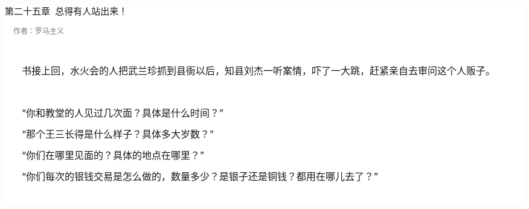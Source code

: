 </span>
</p>
<p>
<span style="font-family: 微软雅黑, sans-serif;font-size: 15px;">
               第二十五章  总得有人站出来！
              </span>
</p>
</section>
<section data-css="border-color: rgb(33, 33, 34);color: rgb(33, 33, 34);font-size: 1em;line-height: 1;margin: 5px 1em" style="margin: 5px 1em;border-color: rgb(179, 1, 18);color: rgb(179, 1, 18);font-size: 1em;line-height: 1;">
<p class="active brush" data-css="color: rgb(121,121,121);font-family: " style="color: rgb(121, 121, 121);">
<span style="font-size: 12px;">
               作者：罗马主义
              </span>
</p>
</section>
</section>
</section>
</section>
</section>
<p style="text-indent: 2em;line-height: 1.5em;">
<span style="font-size: 16px;">
<br/>
</span>
</p>
<p style="text-indent: 2em;line-height: 1.5em;">
<span style="font-size: 16px;">
          书接上回，水火会的人把武兰珍抓到县衙以后，知县刘杰一听案情，吓了一大跳，赶紧亲自去审问这个人贩子。
         </span>
</p>
<p style="text-indent: 2em;line-height: 1.5em;">
<span style="font-size: 16px;">
<br/>
</span>
</p>
<p style="text-indent: 2em;line-height: 1.5em;">
<span style="font-size: 16px;">
          “你和教堂的人见过几次面？具体是什么时间？”
         </span>
</p>
<p style="text-indent: 2em;line-height: 1.5em;">
<span style="font-size: 16px;">
          “那个王三长得是什么样子？具体多大岁数？”
         </span>
</p>
<p style="text-indent: 2em;line-height: 1.5em;">
<span style="font-size: 16px;">
          “你们在哪里见面的？具体的地点在哪里？”
         </span>
</p>
<p style="text-indent: 2em;line-height: 1.5em;">
<span style="font-size: 16px;">
          “你们每次的银钱交易是怎么做的，数量多少？是银子还是铜钱？都用在哪儿去了？”
         </span>
</p>
<p style="text-indent: 2em;line-height: 1.5em;">
<span style="font-size: 16px;">
<br/>
</span>
</p>
<p style="text-indent: 2em;line-height: 1.5em;">
<span style="font-size: 16px;">